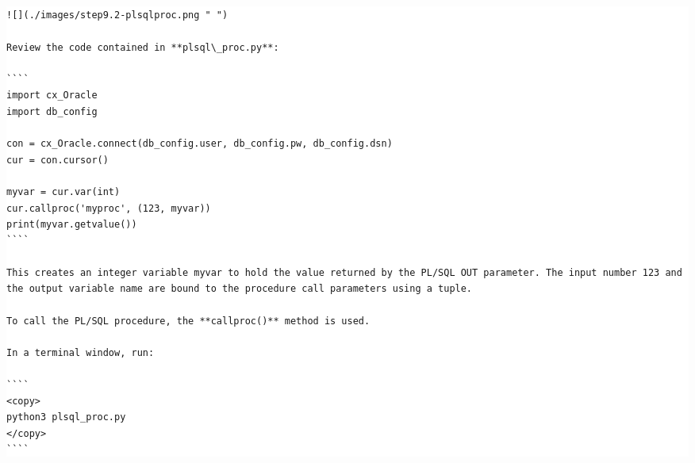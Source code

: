     ![](./images/step9.2-plsqlproc.png " ")

    Review the code contained in **plsql\_proc.py**:

    ````
    import cx_Oracle
    import db_config

    con = cx_Oracle.connect(db_config.user, db_config.pw, db_config.dsn)
    cur = con.cursor()

    myvar = cur.var(int)
    cur.callproc('myproc', (123, myvar))
    print(myvar.getvalue())
    ````

    This creates an integer variable myvar to hold the value returned by the PL/SQL OUT parameter. The input number 123 and the output variable name are bound to the procedure call parameters using a tuple.

    To call the PL/SQL procedure, the **callproc()** method is used.

    In a terminal window, run:

    ````
    <copy>
    python3 plsql_proc.py
    </copy>
    ````
